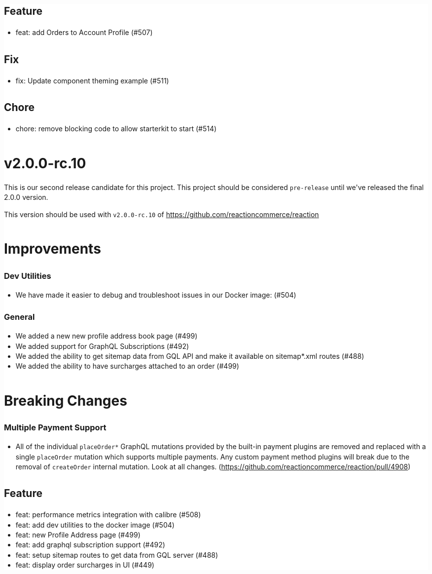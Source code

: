 ## Feature

- feat: add Orders to Account Profile (#507)

## Fix

- fix: Update component theming example (#511)

## Chore

- chore: remove blocking code to allow starterkit to start (#514)

# v2.0.0-rc.10

This is our second release candidate for this project. This project should be considered `pre-release` until we've released the final 2.0.0 version.

This version should be used with `v2.0.0-rc.10` of https://github.com/reactioncommerce/reaction

# Improvements

### Dev Utilities

- We have made it easier to debug and troubleshoot issues in our Docker image:
  (#504)

### General

- We added a new new profile address book page (#499)
- We added support for GraphQL Subscriptions (#492)
- We added the ability to get sitemap data from GQL API and make it available on sitemap\*.xml routes (#488)
- We added the ability to have surcharges attached to an order (#499)

# Breaking Changes

### Multiple Payment Support

- All of the individual `placeOrder*` GraphQL mutations provided by the built-in payment plugins are removed and replaced with a single `placeOrder` mutation which supports multiple payments. Any custom payment method plugins will break due to the removal of `createOrder` internal mutation. Look at all changes. (https://github.com/reactioncommerce/reaction/pull/4908)

## Feature

- feat: performance metrics integration with calibre (#508)
- feat: add dev utilities to the docker image (#504)
- feat: new Profile Address page (#499)
- feat: add graphql subscription support (#492)
- feat: setup sitemap routes to get data from GQL server (#488)
- feat: display order surcharges in UI (#449)
